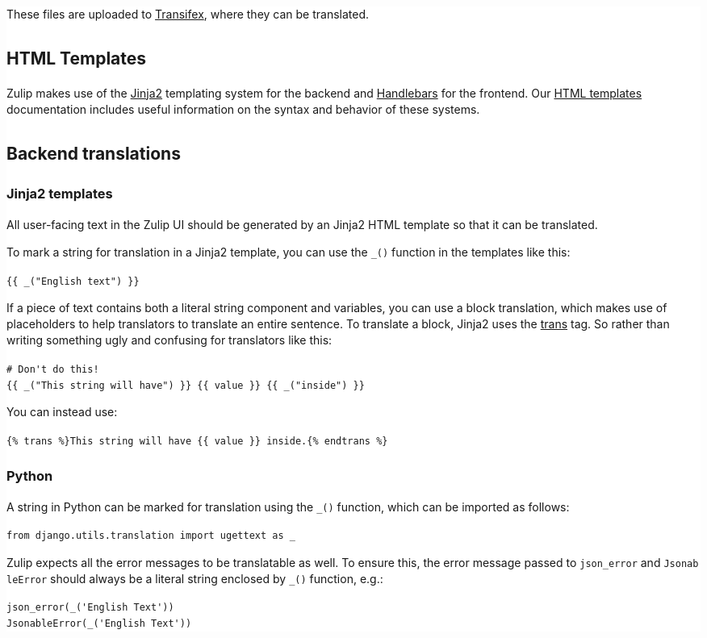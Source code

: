 These files are uploaded to [Transifex][], where they can be translated.

## HTML Templates

Zulip makes use of the [Jinja2][] templating system for the backend
and [Handlebars][] for the frontend. Our [HTML templates][html-templates]
documentation includes useful information on the syntax and
behavior of these systems.

## Backend translations

### Jinja2 templates

All user-facing text in the Zulip UI should be generated by an Jinja2 HTML
template so that it can be translated.

To mark a string for translation in a Jinja2 template, you
can use the `_()` function in the templates like this:

```
{{ _("English text") }}
```

If a piece of text contains both a literal string component and variables,
you can use a block translation, which makes use of placeholders to
help translators to translate an entire sentence.  To translate a
block, Jinja2 uses the [trans][] tag.  So rather than writing
something ugly and confusing for translators like this:

```
# Don't do this!
{{ _("This string will have") }} {{ value }} {{ _("inside") }}
```

You can instead use:

```
{% trans %}This string will have {{ value }} inside.{% endtrans %}
```

### Python

A string in Python can be marked for translation using the `_()` function,
which can be imported as follows:

```
from django.utils.translation import ugettext as _
```

Zulip expects all the error messages to be translatable as well.  To
ensure this, the error message passed to `json_error` and
`JsonableError` should always be a literal string enclosed by `_()`
function, e.g.:

```
json_error(_('English Text'))
JsonableError(_('English Text'))
```


[edx-i18n]: https://edx.readthedocs.io/projects/edx-developer-guide/en/latest/internationalization/i18n.html
[Jinja2]: http://jinja.pocoo.org/
[Handlebars]: https://handlebarsjs.com/
[trans]: http://jinja.pocoo.org/docs/dev/templates/#i18n
[i18next]: https://www.i18next.com
[official]: https://www.i18next.com/plurals.html
[unescape]: https://www.i18next.com/interpolation.html#unescape
[helpers]: https://handlebarsjs.com/guide/block-helpers.html
[resource]: https://www.i18next.com/add-or-load-translations.html
[Transifex]: https://transifex.com
[transifexrc]: https://docs.transifex.com/client/client-configuration#transifexrc
[html-templates]: ../subsystems/html-css.html#html-templates